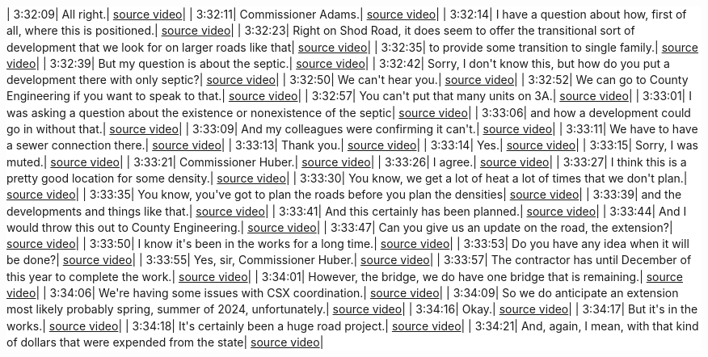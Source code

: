 | 3:32:09| All right.| [source video](https://archive.org/details/planning-r-399-230413?start=12729)|
| 3:32:11| Commissioner Adams.| [source video](https://archive.org/details/planning-r-399-230413?start=12731)|
| 3:32:14| I have a question about how, first of all, where this is positioned.| [source video](https://archive.org/details/planning-r-399-230413?start=12734)|
| 3:32:23| Right on Shod Road, it does seem to offer the transitional sort of development that we look for on larger roads like that| [source video](https://archive.org/details/planning-r-399-230413?start=12743)|
| 3:32:35| to provide some transition to single family.| [source video](https://archive.org/details/planning-r-399-230413?start=12755)|
| 3:32:39| But my question is about the septic.| [source video](https://archive.org/details/planning-r-399-230413?start=12759)|
| 3:32:42| Sorry, I don't know this, but how do you put a development there with only septic?| [source video](https://archive.org/details/planning-r-399-230413?start=12762)|
| 3:32:50| We can't hear you.| [source video](https://archive.org/details/planning-r-399-230413?start=12770)|
| 3:32:52| We can go to County Engineering if you want to speak to that.| [source video](https://archive.org/details/planning-r-399-230413?start=12772)|
| 3:32:57| You can't put that many units on 3A.| [source video](https://archive.org/details/planning-r-399-230413?start=12777)|
| 3:33:01| I was asking a question about the existence or nonexistence of the septic| [source video](https://archive.org/details/planning-r-399-230413?start=12781)|
| 3:33:06| and how a development could go in without that.| [source video](https://archive.org/details/planning-r-399-230413?start=12786)|
| 3:33:09| And my colleagues were confirming it can't.| [source video](https://archive.org/details/planning-r-399-230413?start=12789)|
| 3:33:11| We have to have a sewer connection there.| [source video](https://archive.org/details/planning-r-399-230413?start=12791)|
| 3:33:13| Thank you.| [source video](https://archive.org/details/planning-r-399-230413?start=12793)|
| 3:33:14| Yes.| [source video](https://archive.org/details/planning-r-399-230413?start=12794)|
| 3:33:15| Sorry, I was muted.| [source video](https://archive.org/details/planning-r-399-230413?start=12795)|
| 3:33:21| Commissioner Huber.| [source video](https://archive.org/details/planning-r-399-230413?start=12801)|
| 3:33:26| I agree.| [source video](https://archive.org/details/planning-r-399-230413?start=12806)|
| 3:33:27| I think this is a pretty good location for some density.| [source video](https://archive.org/details/planning-r-399-230413?start=12807)|
| 3:33:30| You know, we get a lot of heat a lot of times that we don't plan.| [source video](https://archive.org/details/planning-r-399-230413?start=12810)|
| 3:33:35| You know, you've got to plan the roads before you plan the densities| [source video](https://archive.org/details/planning-r-399-230413?start=12815)|
| 3:33:39| and the developments and things like that.| [source video](https://archive.org/details/planning-r-399-230413?start=12819)|
| 3:33:41| And this certainly has been planned.| [source video](https://archive.org/details/planning-r-399-230413?start=12821)|
| 3:33:44| And I would throw this out to County Engineering.| [source video](https://archive.org/details/planning-r-399-230413?start=12824)|
| 3:33:47| Can you give us an update on the road, the extension?| [source video](https://archive.org/details/planning-r-399-230413?start=12827)|
| 3:33:50| I know it's been in the works for a long time.| [source video](https://archive.org/details/planning-r-399-230413?start=12830)|
| 3:33:53| Do you have any idea when it will be done?| [source video](https://archive.org/details/planning-r-399-230413?start=12833)|
| 3:33:55| Yes, sir, Commissioner Huber.| [source video](https://archive.org/details/planning-r-399-230413?start=12835)|
| 3:33:57| The contractor has until December of this year to complete the work.| [source video](https://archive.org/details/planning-r-399-230413?start=12837)|
| 3:34:01| However, the bridge, we do have one bridge that is remaining.| [source video](https://archive.org/details/planning-r-399-230413?start=12841)|
| 3:34:06| We're having some issues with CSX coordination.| [source video](https://archive.org/details/planning-r-399-230413?start=12846)|
| 3:34:09| So we do anticipate an extension most likely probably spring, summer of 2024, unfortunately.| [source video](https://archive.org/details/planning-r-399-230413?start=12849)|
| 3:34:16| Okay.| [source video](https://archive.org/details/planning-r-399-230413?start=12856)|
| 3:34:17| But it's in the works.| [source video](https://archive.org/details/planning-r-399-230413?start=12857)|
| 3:34:18| It's certainly been a huge road project.| [source video](https://archive.org/details/planning-r-399-230413?start=12858)|
| 3:34:21| And, again, I mean, with that kind of dollars that were expended from the state| [source video](https://archive.org/details/planning-r-399-230413?start=12861)|